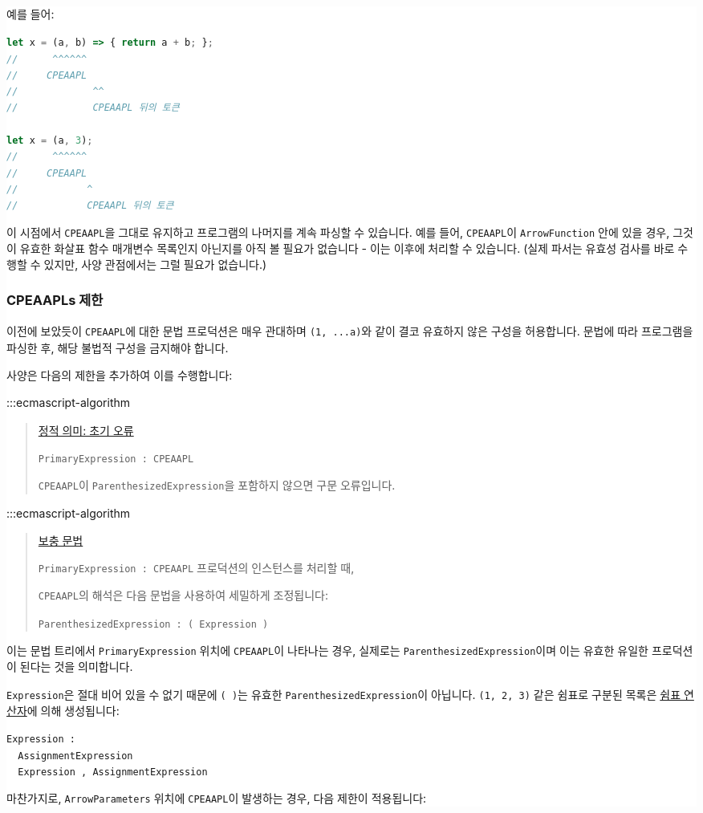 예를 들어:

```js
let x = (a, b) => { return a + b; };
//      ^^^^^^
//     CPEAAPL
//             ^^
//             CPEAAPL 뒤의 토큰

let x = (a, 3);
//      ^^^^^^
//     CPEAAPL
//            ^
//            CPEAAPL 뒤의 토큰
```

이 시점에서 `CPEAAPL`을 그대로 유지하고 프로그램의 나머지를 계속 파싱할 수 있습니다. 예를 들어, `CPEAAPL`이 `ArrowFunction` 안에 있을 경우, 그것이 유효한 화살표 함수 매개변수 목록인지 아닌지를 아직 볼 필요가 없습니다 - 이는 이후에 처리할 수 있습니다. (실제 파서는 유효성 검사를 바로 수행할 수 있지만, 사양 관점에서는 그럴 필요가 없습니다.)

### CPEAAPLs 제한

이전에 보았듯이 `CPEAAPL`에 대한 문법 프로덕션은 매우 관대하며 `(1, ...a)`와 같이 결코 유효하지 않은 구성을 허용합니다. 문법에 따라 프로그램을 파싱한 후, 해당 불법적 구성을 금지해야 합니다.

사양은 다음의 제한을 추가하여 이를 수행합니다:

:::ecmascript-algorithm
> [정적 의미: 초기 오류](https://tc39.es/ecma262/#sec-grouping-operator-static-semantics-early-errors)
>
> `PrimaryExpression : CPEAAPL`
>
> `CPEAAPL`이 `ParenthesizedExpression`을 포함하지 않으면 구문 오류입니다.

:::ecmascript-algorithm
> [보충 문법](https://tc39.es/ecma262/#sec-primary-expression)
>
> `PrimaryExpression : CPEAAPL` 프로덕션의 인스턴스를 처리할 때,
>
> `CPEAAPL`의 해석은 다음 문법을 사용하여 세밀하게 조정됩니다:
>
> `ParenthesizedExpression : ( Expression )`

이는 문법 트리에서 `PrimaryExpression` 위치에 `CPEAAPL`이 나타나는 경우, 실제로는 `ParenthesizedExpression`이며 이는 유효한 유일한 프로덕션이 된다는 것을 의미합니다.

`Expression`은 절대 비어 있을 수 없기 때문에 `( )`는 유효한 `ParenthesizedExpression`이 아닙니다. `(1, 2, 3)` 같은 쉼표로 구분된 목록은 [쉼표 연산자](https://tc39.es/ecma262/#sec-comma-operator)에 의해 생성됩니다:

```grammar
Expression :
  AssignmentExpression
  Expression , AssignmentExpression
```

마찬가지로, `ArrowParameters` 위치에 `CPEAAPL`이 발생하는 경우, 다음 제한이 적용됩니다:
